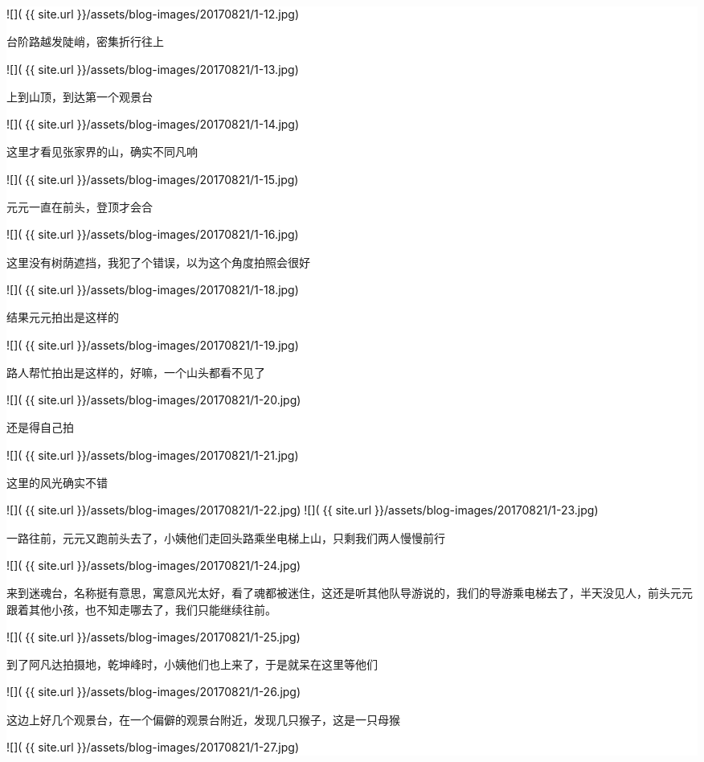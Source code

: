 ![]( {{ site.url }}/assets/blog-images/20170821/1-12.jpg)

台阶路越发陡峭，密集折行往上

![]( {{ site.url }}/assets/blog-images/20170821/1-13.jpg)

上到山顶，到达第一个观景台

![]( {{ site.url }}/assets/blog-images/20170821/1-14.jpg)

这里才看见张家界的山，确实不同凡响

![]( {{ site.url }}/assets/blog-images/20170821/1-15.jpg)

元元一直在前头，登顶才会合

![]( {{ site.url }}/assets/blog-images/20170821/1-16.jpg)

这里没有树荫遮挡，我犯了个错误，以为这个角度拍照会很好

![]( {{ site.url }}/assets/blog-images/20170821/1-18.jpg)

结果元元拍出是这样的

![]( {{ site.url }}/assets/blog-images/20170821/1-19.jpg)

路人帮忙拍出是这样的，好嘛，一个山头都看不见了

![]( {{ site.url }}/assets/blog-images/20170821/1-20.jpg)

还是得自己拍

![]( {{ site.url }}/assets/blog-images/20170821/1-21.jpg)

这里的风光确实不错

![]( {{ site.url }}/assets/blog-images/20170821/1-22.jpg)
![]( {{ site.url }}/assets/blog-images/20170821/1-23.jpg)

一路往前，元元又跑前头去了，小姨他们走回头路乘坐电梯上山，只剩我们两人慢慢前行

![]( {{ site.url }}/assets/blog-images/20170821/1-24.jpg)

来到迷魂台，名称挺有意思，寓意风光太好，看了魂都被迷住，这还是听其他队导游说的，我们的导游乘电梯去了，半天没见人，前头元元跟着其他小孩，也不知走哪去了，我们只能继续往前。

![]( {{ site.url }}/assets/blog-images/20170821/1-25.jpg)

到了阿凡达拍摄地，乾坤峰时，小姨他们也上来了，于是就呆在这里等他们

![]( {{ site.url }}/assets/blog-images/20170821/1-26.jpg)

这边上好几个观景台，在一个偏僻的观景台附近，发现几只猴子，这是一只母猴

![]( {{ site.url }}/assets/blog-images/20170821/1-27.jpg)
